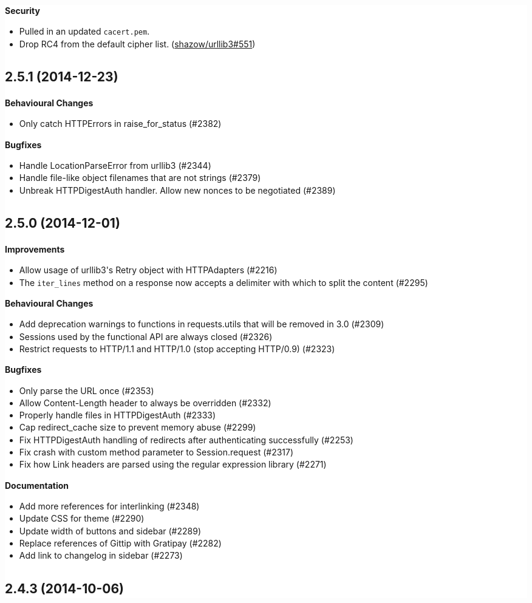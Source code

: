 **Security**

- Pulled in an updated `cacert.pem`.
- Drop RC4 from the default cipher list.
  ([shazow/urllib3\#551](https://github.com/shazow/urllib3/pull/551))

## 2.5.1 (2014-12-23)

**Behavioural Changes**

- Only catch HTTPErrors in raise_for_status (\#2382)

**Bugfixes**

- Handle LocationParseError from urllib3 (\#2344)
- Handle file-like object filenames that are not strings (\#2379)
- Unbreak HTTPDigestAuth handler. Allow new nonces to be negotiated
  (\#2389)

## 2.5.0 (2014-12-01)

**Improvements**

- Allow usage of urllib3's Retry object with HTTPAdapters (\#2216)
- The `iter_lines` method on a response now accepts a delimiter with
  which to split the content (\#2295)

**Behavioural Changes**

- Add deprecation warnings to functions in requests.utils that will be
  removed in 3.0 (\#2309)
- Sessions used by the functional API are always closed (\#2326)
- Restrict requests to HTTP/1.1 and HTTP/1.0 (stop accepting HTTP/0.9)
  (\#2323)

**Bugfixes**

- Only parse the URL once (\#2353)
- Allow Content-Length header to always be overridden (\#2332)
- Properly handle files in HTTPDigestAuth (\#2333)
- Cap redirect_cache size to prevent memory abuse (\#2299)
- Fix HTTPDigestAuth handling of redirects after authenticating
  successfully (\#2253)
- Fix crash with custom method parameter to Session.request (\#2317)
- Fix how Link headers are parsed using the regular expression library
  (\#2271)

**Documentation**

- Add more references for interlinking (\#2348)
- Update CSS for theme (\#2290)
- Update width of buttons and sidebar (\#2289)
- Replace references of Gittip with Gratipay (\#2282)
- Add link to changelog in sidebar (\#2273)

## 2.4.3 (2014-10-06)
